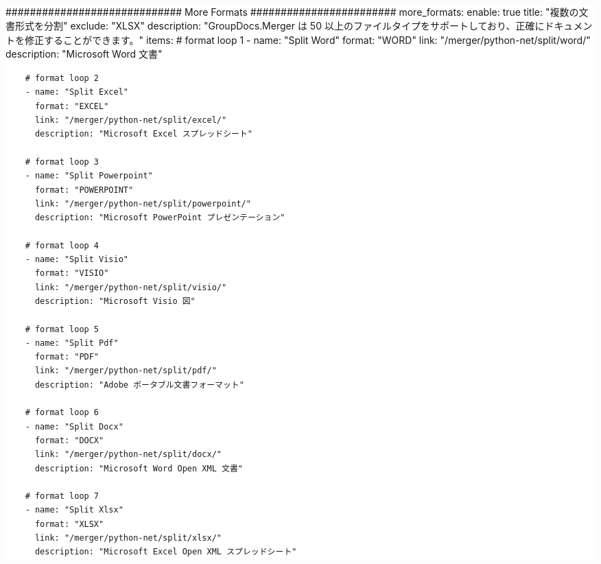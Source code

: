           
############################# More Formats ########################
more_formats:
    enable: true
    title: "複数の文書形式を分割"
    exclude: "XLSX"
    description: "GroupDocs.Merger は 50 以上のファイルタイプをサポートしており、正確にドキュメントを修正することができます。"
    items: 
        # format loop 1
        - name: "Split Word"
          format: "WORD"
          link: "/merger/python-net/split/word/"
          description: "Microsoft Word 文書"

        # format loop 2
        - name: "Split Excel"
          format: "EXCEL"
          link: "/merger/python-net/split/excel/"
          description: "Microsoft Excel スプレッドシート"

        # format loop 3
        - name: "Split Powerpoint"
          format: "POWERPOINT"
          link: "/merger/python-net/split/powerpoint/"
          description: "Microsoft PowerPoint プレゼンテーション"

        # format loop 4
        - name: "Split Visio"
          format: "VISIO"
          link: "/merger/python-net/split/visio/"
          description: "Microsoft Visio 図"
          
        # format loop 5
        - name: "Split Pdf"
          format: "PDF"
          link: "/merger/python-net/split/pdf/"
          description: "Adobe ポータブル文書フォーマット"

        # format loop 6
        - name: "Split Docx"
          format: "DOCX"
          link: "/merger/python-net/split/docx/"
          description: "Microsoft Word Open XML 文書"

        # format loop 7
        - name: "Split Xlsx"
          format: "XLSX"
          link: "/merger/python-net/split/xlsx/"
          description: "Microsoft Excel Open XML スプレッドシート"
